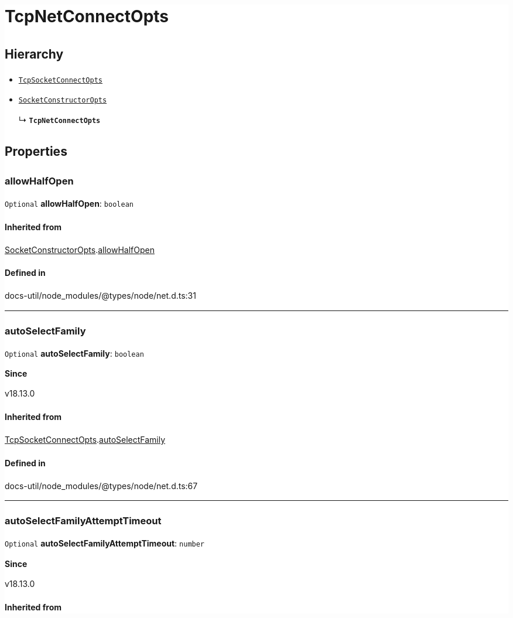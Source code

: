 # TcpNetConnectOpts

## Hierarchy

- [`TcpSocketConnectOpts`](TcpSocketConnectOpts.md)

- [`SocketConstructorOpts`](SocketConstructorOpts.md)

  ↳ **`TcpNetConnectOpts`**

## Properties

### allowHalfOpen

 `Optional` **allowHalfOpen**: `boolean`

#### Inherited from

[SocketConstructorOpts](SocketConstructorOpts.md).[allowHalfOpen](SocketConstructorOpts.md#allowhalfopen)

#### Defined in

docs-util/node_modules/@types/node/net.d.ts:31

___

### autoSelectFamily

 `Optional` **autoSelectFamily**: `boolean`

**Since**

v18.13.0

#### Inherited from

[TcpSocketConnectOpts](TcpSocketConnectOpts.md).[autoSelectFamily](TcpSocketConnectOpts.md#autoselectfamily)

#### Defined in

docs-util/node_modules/@types/node/net.d.ts:67

___

### autoSelectFamilyAttemptTimeout

 `Optional` **autoSelectFamilyAttemptTimeout**: `number`

**Since**

v18.13.0

#### Inherited from
